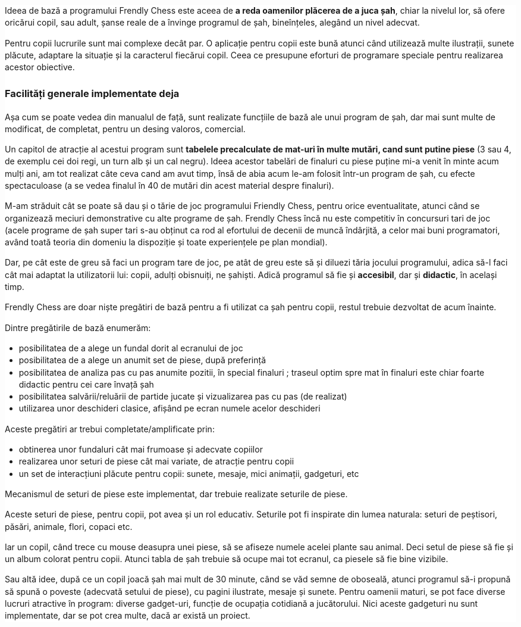 Ideea de bază a programului Frendly Chess este aceea de **a reda oamenilor plăcerea de a juca șah**, chiar la nivelul lor, să ofere oricărui copil, sau adult, șanse reale de a învinge programul de șah, bineînțeles, alegând un nivel adecvat.

Pentru copii lucrurile sunt mai complexe decât par. O aplicație pentru copii este bună atunci când utilizează multe ilustrații, sunete plăcute, adaptare la situație și la caracterul fiecărui copil. Ceea ce presupune eforturi de programare speciale pentru realizarea acestor obiective.

### Facilități generale implementate deja

Așa cum se poate vedea din manualul de față, sunt realizate funcțiile de bază ale unui program de șah, dar mai sunt multe de modificat, de completat, pentru un desing valoros, comercial.

Un capitol de atracție al acestui program sunt **tabelele precalculate de mat-uri în multe mutări, cand sunt putine piese** (3 sau 4, de exemplu cei doi regi, un turn alb și un cal negru). Ideea acestor tabelări de finaluri cu piese puține mi-a venit în minte acum mulți ani, am tot realizat câte ceva cand am avut timp, însă de abia acum le-am folosit într-un program de șah, cu efecte spectaculoase (a se vedea finalul în 40 de mutări din acest material despre finaluri).

M-am străduit cât se poate să dau și o tărie de joc programului Friendly Chess, pentru orice eventualitate, atunci când se organizează meciuri demonstrative cu alte programe de șah. Frendly Chess încă nu este competitiv în concursuri tari de joc (acele programe de șah super tari s-au obținut ca rod al efortului de decenii de muncă îndârjită, a celor mai buni programatori, având toată teoria din domeniu la dispoziție și toate experiențele pe plan mondial).

Dar, pe cât este de greu să faci un program tare  de joc, pe atât de greu este să și diluezi tăria jocului programului, adica să-l faci cât mai adaptat la utilizatorii lui: copii, adulți obisnuiți, ne șahiști. Adică programul să fie și **accesibil**, dar și **didactic**, în același timp.

Frendly Chess are doar niște pregătiri de bază pentru a fi utilizat ca șah pentru copii, restul trebuie dezvoltat de acum înainte.

Dintre pregătirile de bază enumerăm:

- posibilitatea de a alege un fundal dorit al ecranului de joc
- posibilitatea de a alege un anumit set de piese, după preferință
- posibilitatea de analiza pas cu pas anumite pozitii, în special finaluri ; traseul optim spre mat în finaluri este chiar foarte didactic pentru cei care învață șah
- posibilitatea salvării/reluării de partide jucate și vizualizarea pas cu pas (de realizat)
- utilizarea unor deschideri clasice, afișând pe ecran numele acelor deschideri

Aceste pregătiri ar trebui completate/amplificate prin:

- obtinerea unor fundaluri cât mai frumoase și adecvate copiilor
- realizarea unor seturi de piese cât mai variate, de atracție pentru copii
- un set de interacțiuni plăcute pentru copii: sunete, mesaje, mici animații, gadgeturi, etc

Mecanismul de seturi de piese este implementat, dar trebuie realizate seturile de piese.

Aceste seturi de piese, pentru copii, pot avea și un rol educativ. Seturile pot fi inspirate din lumea naturala: seturi de peștisori, păsări, animale, flori, copaci etc.

Iar un copil, când trece cu mouse deasupra unei piese, să se afiseze numele acelei plante sau animal. Deci setul de piese să fie și un album colorat pentru copii. Atunci tabla de șah trebuie să ocupe mai tot ecranul, ca piesele să fie bine vizibile.

Sau altă idee, după ce un copil joacă șah mai mult de 30 minute, când se văd semne de oboseală, atunci programul să-i propună să spună o poveste (adecvată setului de piese), cu pagini ilustrate, mesaje și sunete.
Pentru oamenii maturi, se pot face diverse lucruri atractive în program: diverse gadget-uri, funcție de ocupația cotidiană a jucătorului. Nici aceste gadgeturi nu sunt implementate, dar se pot crea multe, dacă ar există un proiect.
